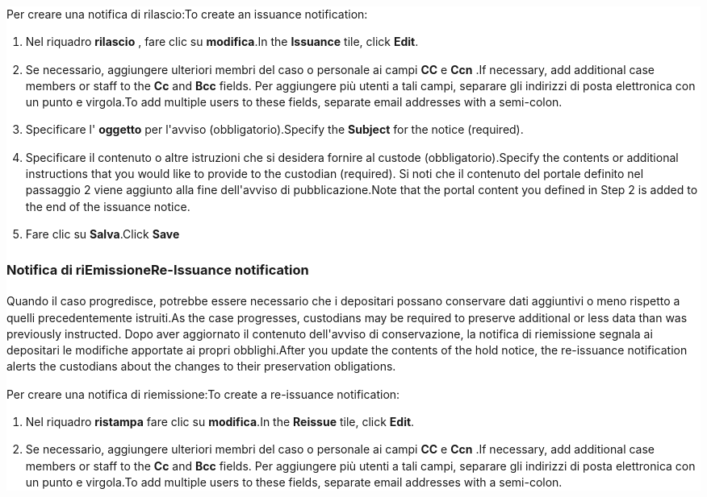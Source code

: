 <span data-ttu-id="2da8b-137">Per creare una notifica di rilascio:</span><span class="sxs-lookup"><span data-stu-id="2da8b-137">To create an issuance notification:</span></span>

1. <span data-ttu-id="2da8b-138">Nel riquadro **rilascio** , fare clic su **modifica**.</span><span class="sxs-lookup"><span data-stu-id="2da8b-138">In the **Issuance** tile, click **Edit**.</span></span>
   
2. <span data-ttu-id="2da8b-139">Se necessario, aggiungere ulteriori membri del caso o personale ai campi **CC** e **Ccn** .</span><span class="sxs-lookup"><span data-stu-id="2da8b-139">If necessary, add additional case members or staff to the **Cc** and **Bcc** fields.</span></span> <span data-ttu-id="2da8b-140">Per aggiungere più utenti a tali campi, separare gli indirizzi di posta elettronica con un punto e virgola.</span><span class="sxs-lookup"><span data-stu-id="2da8b-140">To add multiple users to these fields, separate email addresses with a semi-colon.</span></span>
   
3. <span data-ttu-id="2da8b-141">Specificare l' **oggetto** per l'avviso (obbligatorio).</span><span class="sxs-lookup"><span data-stu-id="2da8b-141">Specify the **Subject** for the notice (required).</span></span>
   
4. <span data-ttu-id="2da8b-142">Specificare il contenuto o altre istruzioni che si desidera fornire al custode (obbligatorio).</span><span class="sxs-lookup"><span data-stu-id="2da8b-142">Specify the contents or additional instructions that you would like to provide to the custodian (required).</span></span> <span data-ttu-id="2da8b-143">Si noti che il contenuto del portale definito nel passaggio 2 viene aggiunto alla fine dell'avviso di pubblicazione.</span><span class="sxs-lookup"><span data-stu-id="2da8b-143">Note that the portal content you defined in Step 2 is added to the end of the issuance notice.</span></span> 
   
5. <span data-ttu-id="2da8b-144">Fare clic su **Salva**.</span><span class="sxs-lookup"><span data-stu-id="2da8b-144">Click **Save**</span></span> 

### <a name="re-issuance-notification"></a><span data-ttu-id="2da8b-145">Notifica di riEmissione</span><span class="sxs-lookup"><span data-stu-id="2da8b-145">Re-Issuance notification</span></span> 

<span data-ttu-id="2da8b-146">Quando il caso progredisce, potrebbe essere necessario che i depositari possano conservare dati aggiuntivi o meno rispetto a quelli precedentemente istruiti.</span><span class="sxs-lookup"><span data-stu-id="2da8b-146">As the case progresses, custodians may be required to preserve additional or less data than was previously instructed.</span></span> <span data-ttu-id="2da8b-147">Dopo aver aggiornato il contenuto dell'avviso di conservazione, la notifica di riemissione segnala ai depositari le modifiche apportate ai propri obblighi.</span><span class="sxs-lookup"><span data-stu-id="2da8b-147">After you update the contents of the hold notice, the re-issuance notification alerts the  custodians about the changes to their preservation obligations.</span></span>

<span data-ttu-id="2da8b-148">Per creare una notifica di riemissione:</span><span class="sxs-lookup"><span data-stu-id="2da8b-148">To create a re-issuance notification:</span></span> 

1. <span data-ttu-id="2da8b-149">Nel riquadro **ristampa** fare clic su **modifica**.</span><span class="sxs-lookup"><span data-stu-id="2da8b-149">In the **Reissue** tile, click **Edit**.</span></span>
   
2. <span data-ttu-id="2da8b-150">Se necessario, aggiungere ulteriori membri del caso o personale ai campi **CC** e **Ccn** .</span><span class="sxs-lookup"><span data-stu-id="2da8b-150">If necessary, add additional case members or staff to the **Cc** and **Bcc** fields.</span></span> <span data-ttu-id="2da8b-151">Per aggiungere più utenti a tali campi, separare gli indirizzi di posta elettronica con un punto e virgola.</span><span class="sxs-lookup"><span data-stu-id="2da8b-151">To add multiple users to these fields, separate email addresses with a semi-colon.</span></span>
   